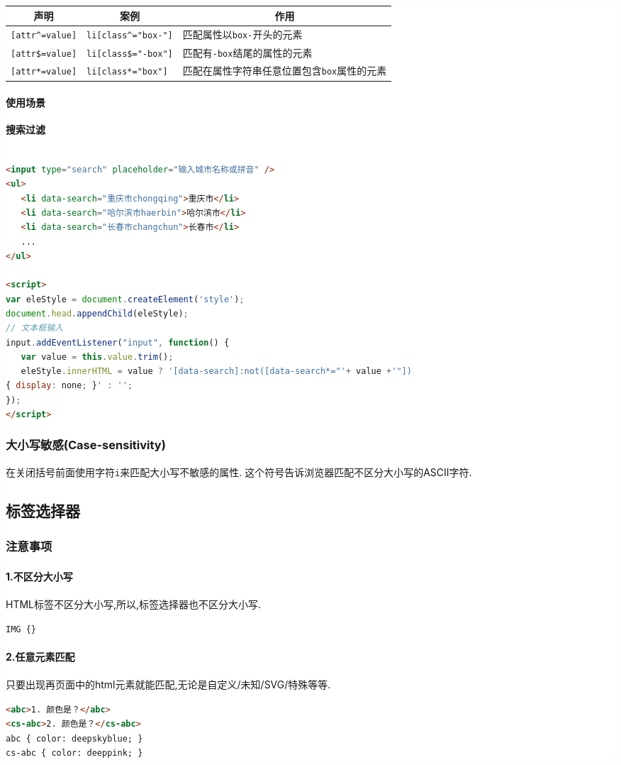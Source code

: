 | 声明              | 案例                  | 作用                       |
| --------------- | ------------------- | ------------------------ |
| `[attr^=value]` | `li[class^="box-"]` | 匹配属性以`box-`开头的元素         |
| `[attr$=value]` | `li[class$="-box"]` | 匹配有`-box`结尾的属性的元素        |
| `[attr*=value]` | `li[class*="box"]`  | 匹配在属性字符串任意位置包含`box`属性的元素 |




#### 使用场景
**搜索过滤**
```html

<input type="search" placeholder="输入城市名称或拼音" />
<ul>
   <li data-search="重庆市chongqing">重庆市</li>
   <li data-search="哈尔滨市haerbin">哈尔滨市</li>
   <li data-search="长春市changchun">长春市</li>
   ...
</ul>

<script>
var eleStyle = document.createElement('style');
document.head.appendChild(eleStyle);
// 文本框输入
input.addEventListener("input", function() {
   var value = this.value.trim();
   eleStyle.innerHTML = value ? '[data-search]:not([data-search*="'+ value +'"])
{ display: none; }' : '';
});
</script>
```






### 大小写敏感(Case-sensitivity)
在关闭括号前面使用字符`i`来匹配大小写不敏感的属性. 这个符号告诉浏览器匹配不区分大小写的ASCII字符.




## 标签选择器

### 注意事项
#### 1.不区分大小写
HTML标签不区分大小写,所以,标签选择器也不区分大小写.
```css
IMG {}
```

#### 2.任意元素匹配
只要出现再页面中的html元素就能匹配,无论是自定义/未知/SVG/特殊等等.
```html
<abc>1. 颜色是？</abc>
<cs-abc>2. 颜色是？</cs-abc>
abc { color: deepskyblue; }
cs-abc { color: deeppink; }
```
